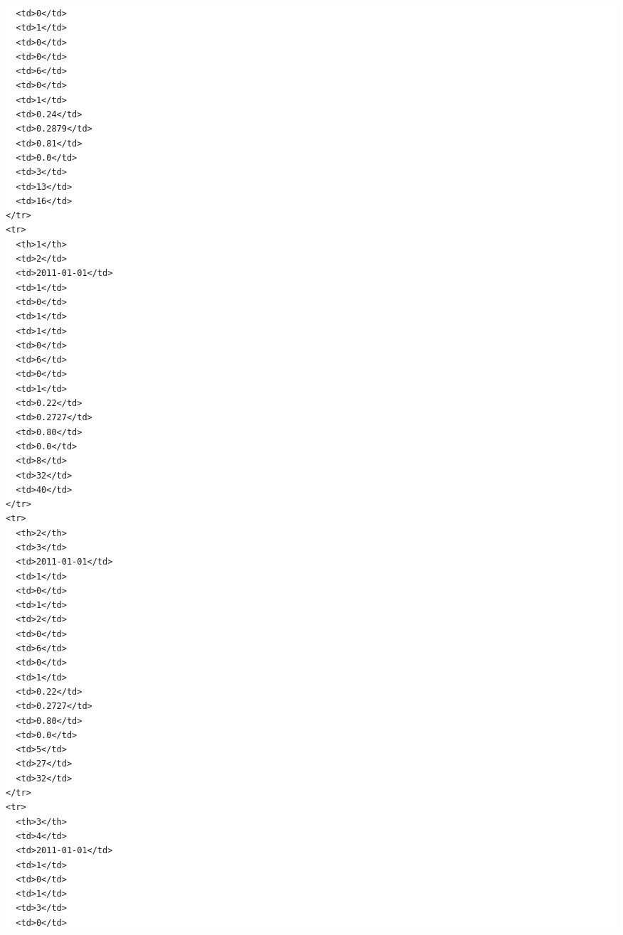       <td>0</td>
      <td>1</td>
      <td>0</td>
      <td>0</td>
      <td>6</td>
      <td>0</td>
      <td>1</td>
      <td>0.24</td>
      <td>0.2879</td>
      <td>0.81</td>
      <td>0.0</td>
      <td>3</td>
      <td>13</td>
      <td>16</td>
    </tr>
    <tr>
      <th>1</th>
      <td>2</td>
      <td>2011-01-01</td>
      <td>1</td>
      <td>0</td>
      <td>1</td>
      <td>1</td>
      <td>0</td>
      <td>6</td>
      <td>0</td>
      <td>1</td>
      <td>0.22</td>
      <td>0.2727</td>
      <td>0.80</td>
      <td>0.0</td>
      <td>8</td>
      <td>32</td>
      <td>40</td>
    </tr>
    <tr>
      <th>2</th>
      <td>3</td>
      <td>2011-01-01</td>
      <td>1</td>
      <td>0</td>
      <td>1</td>
      <td>2</td>
      <td>0</td>
      <td>6</td>
      <td>0</td>
      <td>1</td>
      <td>0.22</td>
      <td>0.2727</td>
      <td>0.80</td>
      <td>0.0</td>
      <td>5</td>
      <td>27</td>
      <td>32</td>
    </tr>
    <tr>
      <th>3</th>
      <td>4</td>
      <td>2011-01-01</td>
      <td>1</td>
      <td>0</td>
      <td>1</td>
      <td>3</td>
      <td>0</td>